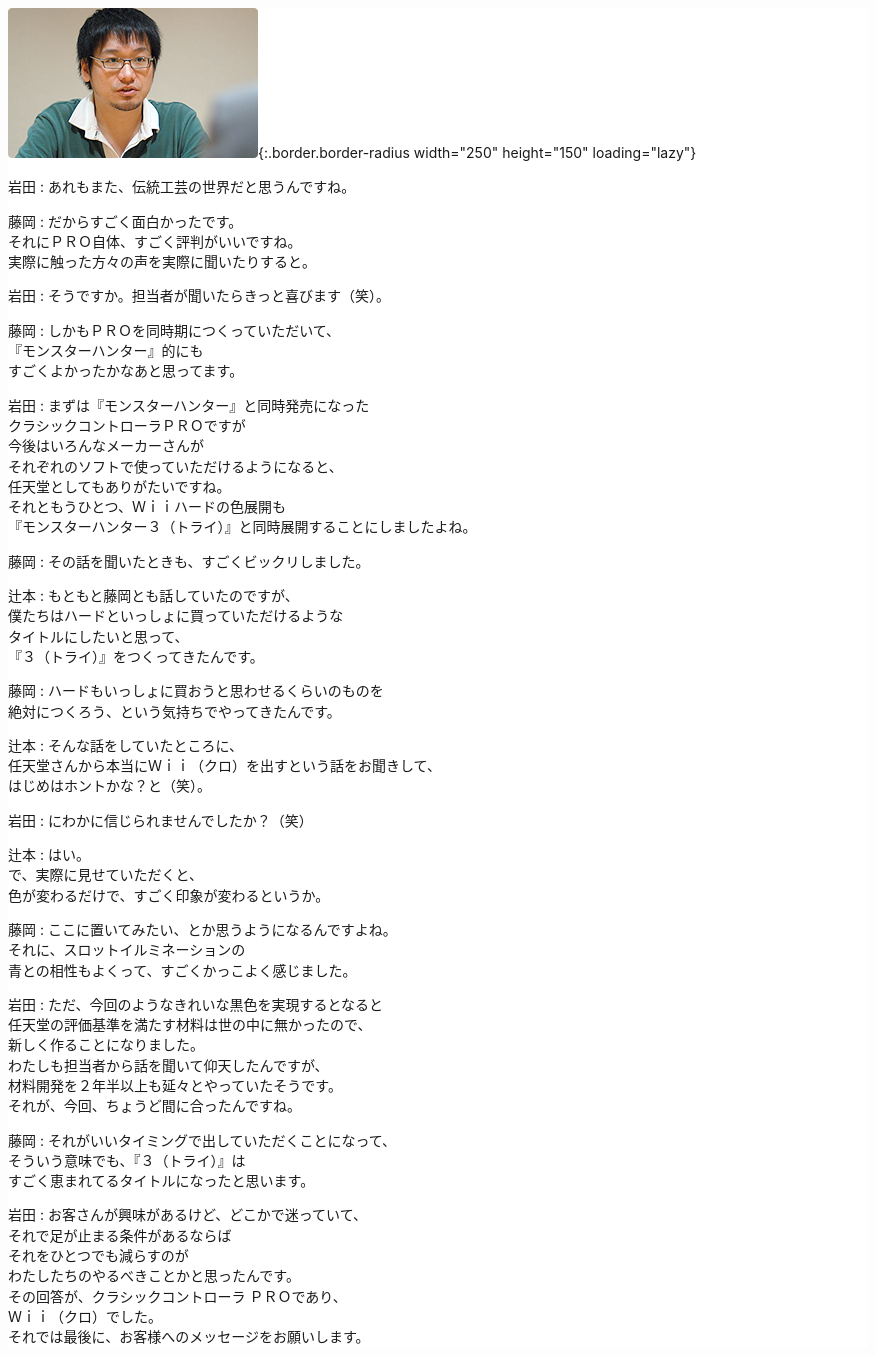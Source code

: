 ![](/others/interviews/jp/wii/rmhj/vol1/img/photo18.jpg){:.border.border-radius width="250" height="150" loading="lazy"}

岩田
: あれもまた、伝統工芸の世界だと思うんですね。

藤岡
: だからすごく面白かったです。<br>それにＰＲＯ自体、すごく評判がいいですね。<br>実際に触った方々の声を実際に聞いたりすると。

岩田
: そうですか。担当者が聞いたらきっと喜びます（笑）。

藤岡
: しかもＰＲＯを同時期につくっていただいて、<br>『モンスターハンター』的にも<br>すごくよかったかなあと思ってます。

岩田
: まずは『モンスターハンター』と同時発売になった<br>クラシックコントローラＰＲＯですが<br>今後はいろんなメーカーさんが<br>それぞれのソフトで使っていただけるようになると、<br>任天堂としてもありがたいですね。<br>それともうひとつ、Ｗｉｉハードの色展開も<br>『モンスターハンター３（トライ）』と同時展開することにしましたよね。

藤岡
: その話を聞いたときも、すごくビックリしました。

辻本
: もともと藤岡とも話していたのですが、<br>僕たちはハードといっしょに買っていただけるような<br>タイトルにしたいと思って、<br>『３（トライ）』をつくってきたんです。

藤岡
: ハードもいっしょに買おうと思わせるくらいのものを<br>絶対につくろう、という気持ちでやってきたんです。

辻本
: そんな話をしていたところに、<br>任天堂さんから本当にＷｉｉ（クロ）を出すという話をお聞きして、<br>はじめはホントかな？と（笑）。

岩田
: にわかに信じられませんでしたか？（笑）

辻本
: はい。<br>で、実際に見せていただくと、<br>色が変わるだけで、すごく印象が変わるというか。

藤岡
: ここに置いてみたい、とか思うようになるんですよね。<br>それに、スロットイルミネーションの<br>青との相性もよくって、すごくかっこよく感じました。

岩田
: ただ、今回のようなきれいな黒色を実現するとなると<br>任天堂の評価基準を満たす材料は世の中に無かったので、<br>新しく作ることになりました。<br>わたしも担当者から話を聞いて仰天したんですが、<br>材料開発を２年半以上も延々とやっていたそうです。<br>それが、今回、ちょうど間に合ったんですね。

藤岡
: それがいいタイミングで出していただくことになって、<br>そういう意味でも、『３（トライ）』は<br>すごく恵まれてるタイトルになったと思います。

岩田
: お客さんが興味があるけど、どこかで迷っていて、<br>それで足が止まる条件があるならば<br>それをひとつでも減らすのが<br>わたしたちのやるべきことかと思ったんです。<br>その回答が、クラシックコントローラ ＰＲＯであり、<br>Ｗｉｉ（クロ）でした。<br>それでは最後に、お客様へのメッセージをお願いします。
